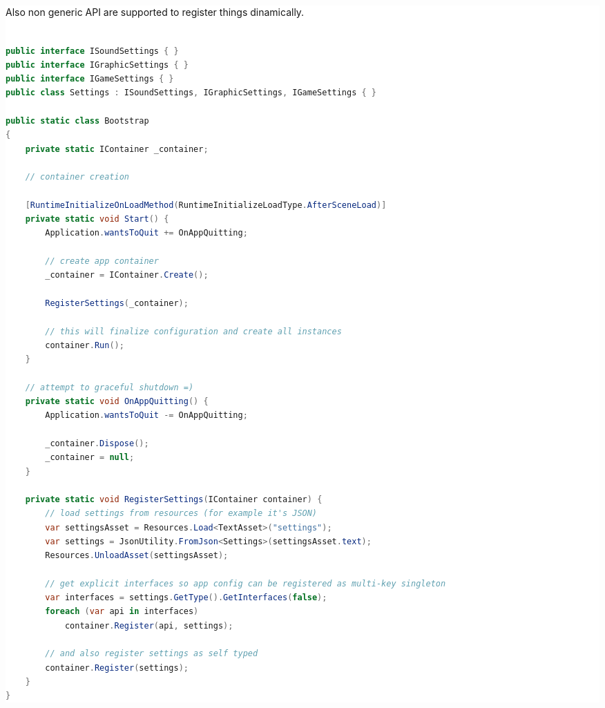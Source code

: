 
Also non generic API are supported to register things dinamically.

```csharp

public interface ISoundSettings { }
public interface IGraphicSettings { }
public interface IGameSettings { }
public class Settings : ISoundSettings, IGraphicSettings, IGameSettings { }

public static class Bootstrap
{
    private static IContainer _container;

    // container creation 

    [RuntimeInitializeOnLoadMethod(RuntimeInitializeLoadType.AfterSceneLoad)]
    private static void Start() {
        Application.wantsToQuit += OnAppQuitting;

        // create app container
        _container = IContainer.Create();

        RegisterSettings(_container);

        // this will finalize configuration and create all instances
        container.Run();
    }

    // attempt to graceful shutdown =)
    private static void OnAppQuitting() {
        Application.wantsToQuit -= OnAppQuitting;

        _container.Dispose();
        _container = null;
    }

    private static void RegisterSettings(IContainer container) {
        // load settings from resources (for example it's JSON)
        var settingsAsset = Resources.Load<TextAsset>("settings");
        var settings = JsonUtility.FromJson<Settings>(settingsAsset.text);
        Resources.UnloadAsset(settingsAsset);

        // get explicit interfaces so app config can be registered as multi-key singleton
        var interfaces = settings.GetType().GetInterfaces(false);
        foreach (var api in interfaces)
            container.Register(api, settings);

        // and also register settings as self typed
        container.Register(settings);
    }
}

```
